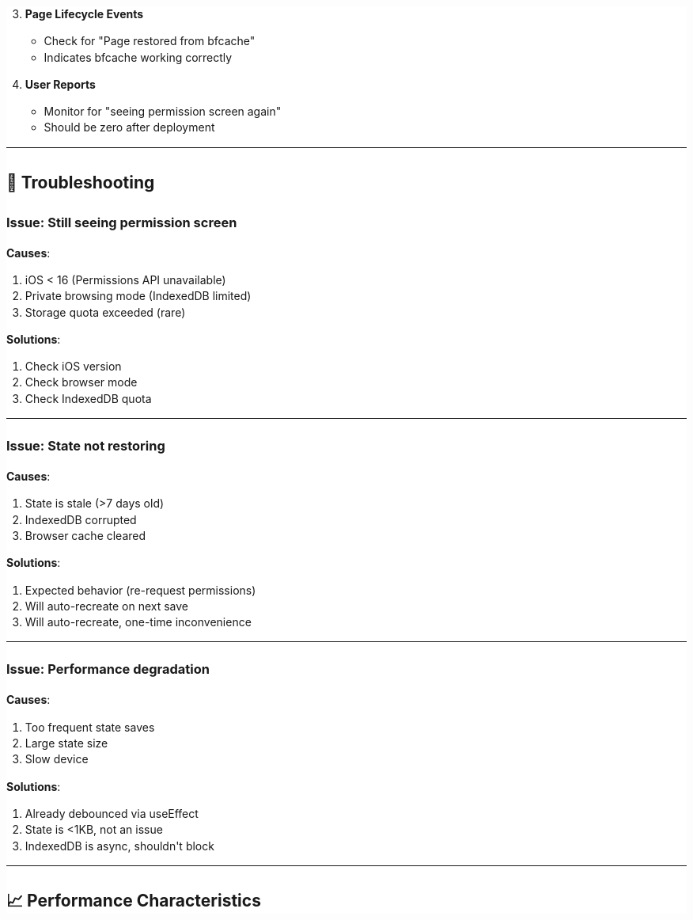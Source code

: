 3. **Page Lifecycle Events**
   - Check for "Page restored from bfcache"
   - Indicates bfcache working correctly

4. **User Reports**
   - Monitor for "seeing permission screen again"
   - Should be zero after deployment

---

## 🐛 Troubleshooting

### Issue: Still seeing permission screen
**Causes**:
1. iOS < 16 (Permissions API unavailable)
2. Private browsing mode (IndexedDB limited)
3. Storage quota exceeded (rare)

**Solutions**:
1. Check iOS version
2. Check browser mode
3. Check IndexedDB quota

---

### Issue: State not restoring
**Causes**:
1. State is stale (>7 days old)
2. IndexedDB corrupted
3. Browser cache cleared

**Solutions**:
1. Expected behavior (re-request permissions)
2. Will auto-recreate on next save
3. Will auto-recreate, one-time inconvenience

---

### Issue: Performance degradation
**Causes**:
1. Too frequent state saves
2. Large state size
3. Slow device

**Solutions**:
1. Already debounced via useEffect
2. State is <1KB, not an issue
3. IndexedDB is async, shouldn't block

---

## 📈 Performance Characteristics
